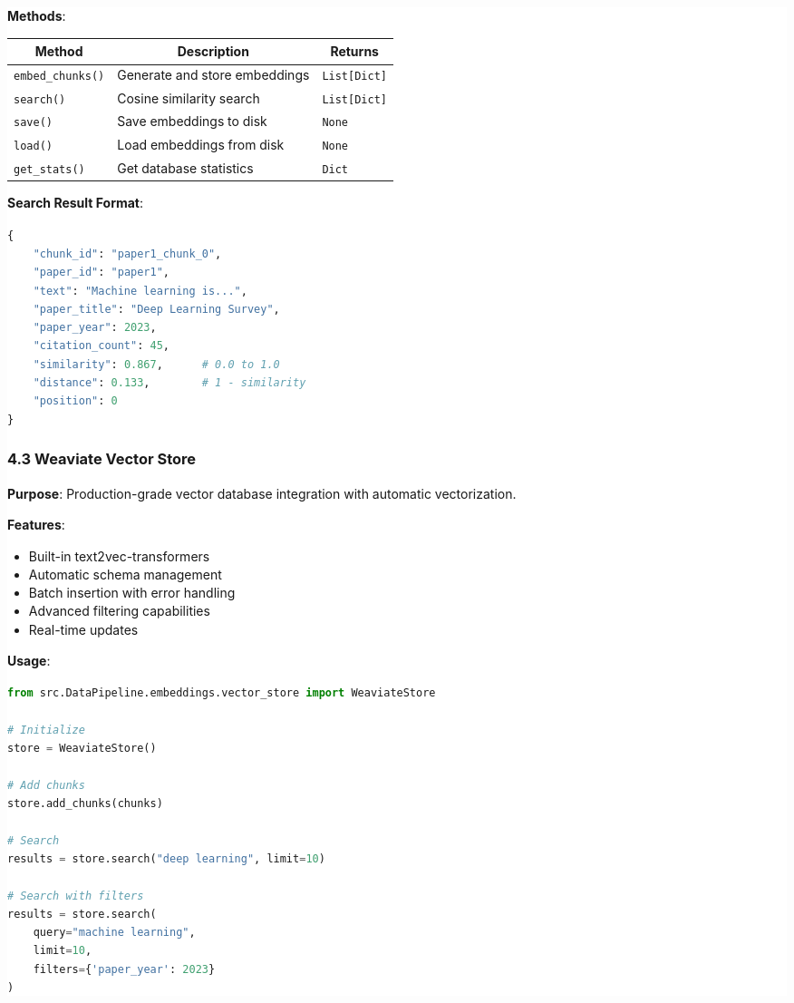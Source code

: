 **Methods**:

| Method | Description | Returns |
|--------|-------------|---------|
| `embed_chunks()` | Generate and store embeddings | `List[Dict]` |
| `search()` | Cosine similarity search | `List[Dict]` |
| `save()` | Save embeddings to disk | `None` |
| `load()` | Load embeddings from disk | `None` |
| `get_stats()` | Get database statistics | `Dict` |

**Search Result Format**:
```python
{
    "chunk_id": "paper1_chunk_0",
    "paper_id": "paper1",
    "text": "Machine learning is...",
    "paper_title": "Deep Learning Survey",
    "paper_year": 2023,
    "citation_count": 45,
    "similarity": 0.867,      # 0.0 to 1.0
    "distance": 0.133,        # 1 - similarity
    "position": 0
}
```

### 4.3 Weaviate Vector Store

**Purpose**: Production-grade vector database integration with automatic vectorization.

**Features**:
- Built-in text2vec-transformers
- Automatic schema management
- Batch insertion with error handling
- Advanced filtering capabilities
- Real-time updates

**Usage**:
```python
from src.DataPipeline.embeddings.vector_store import WeaviateStore

# Initialize
store = WeaviateStore()

# Add chunks
store.add_chunks(chunks)

# Search
results = store.search("deep learning", limit=10)

# Search with filters
results = store.search(
    query="machine learning",
    limit=10,
    filters={'paper_year': 2023}
)
```
